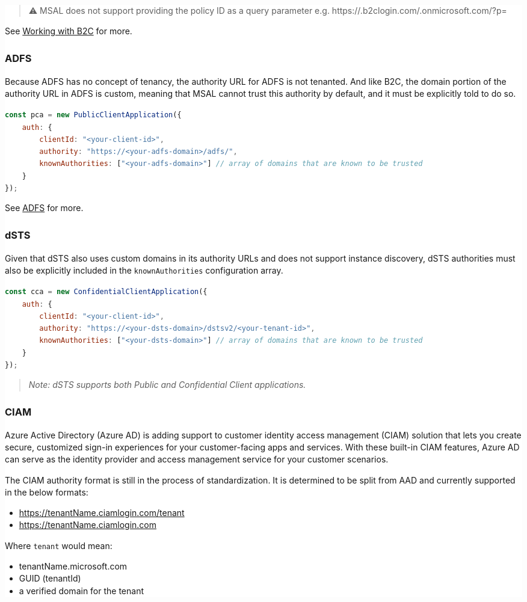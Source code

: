 > :warning: MSAL does not support providing the policy ID as a query parameter e.g. https://<your-tenant-name>.b2clogin.com/<your-tenant-name>.onmicrosoft.com/?p=<your-policy-id>

See [Working with B2C](../../msal-browser/docs/working-with-b2c.md) for more.

### ADFS

Because ADFS has no concept of tenancy, the authority URL for ADFS is not tenanted. And like B2C, the domain portion of the authority URL in ADFS is custom, meaning that MSAL cannot trust this authority by default, and it must be explicitly told to do so.

```javascript
const pca = new PublicClientApplication({
    auth: {
        clientId: "<your-client-id>",
        authority: "https://<your-adfs-domain>/adfs/",
        knownAuthorities: ["<your-adfs-domain>"] // array of domains that are known to be trusted
    }
});
```

See [ADFS](./ADFS.md) for more.

### dSTS

Given that dSTS also uses custom domains in its authority URLs and does not support instance discovery, dSTS authorities must also be explicitly included in the `knownAuthorities` configuration array.

```javascript
const cca = new ConfidentialClientApplication({
    auth: {
        clientId: "<your-client-id>",
        authority: "https://<your-dsts-domain>/dstsv2/<your-tenant-id>",
        knownAuthorities: ["<your-dsts-domain>"] // array of domains that are known to be trusted
    }
});
```

> *Note: dSTS supports both Public and Confidential Client applications.*

### CIAM 

Azure Active Directory (Azure AD) is adding support to customer identity access management (CIAM) solution that lets you create secure, customized sign-in experiences for your customer-facing apps and services. With these built-in CIAM features, Azure AD can serve as the identity provider and access management service for your customer scenarios.

The CIAM authority format is still in the process of standardization. It is determined to be split from AAD and currently supported in the below formats:
- https://tenantName.ciamlogin.com/tenant
- https://tenantName.ciamlogin.com

Where `tenant` would mean:

- tenantName.microsoft.com
- GUID (tenantId)
- a verified domain for the tenant
